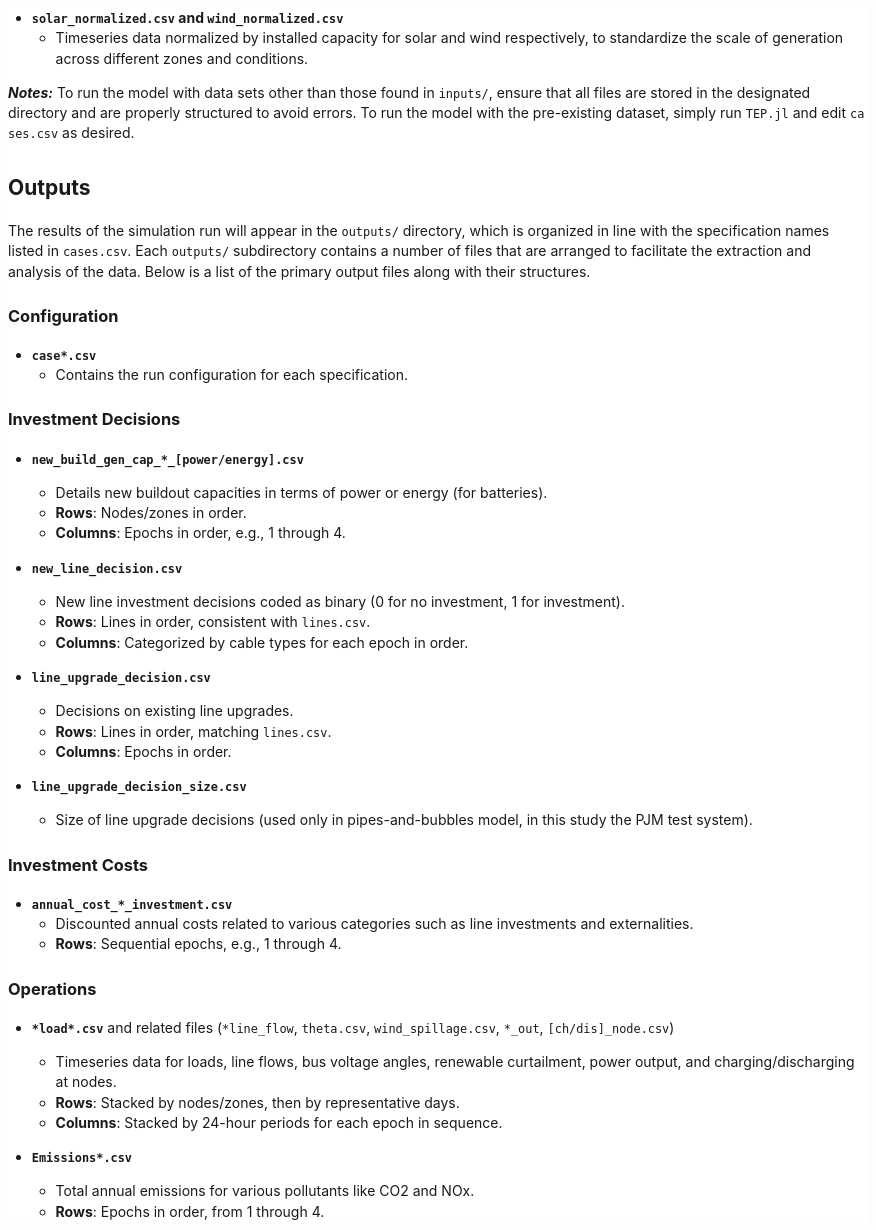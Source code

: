 - **`solar_normalized.csv` and `wind_normalized.csv`**
  - Timeseries data normalized by installed capacity for solar and wind respectively, to standardize the scale of generation across different zones and conditions.

**_Notes:_** To run the model with data sets other than those found in `inputs/`, ensure that all files are stored in the designated directory and are properly structured to avoid errors. To run the model with the pre-existing dataset, simply run `TEP.jl` and edit `cases.csv` as desired.

## Outputs
The results of the simulation run will appear in the `outputs/` directory, which is organized in line with the specification names listed in `cases.csv`. Each `outputs/` subdirectory contains a number of files that are arranged to facilitate the extraction and analysis of the data. Below is a list of the primary output files along with their structures.

### Configuration
- **`case*.csv`**
  - Contains the run configuration for each specification.

### Investment Decisions
- **`new_build_gen_cap_*_[power/energy].csv`**
  - Details new buildout capacities in terms of power or energy (for batteries).
  - **Rows**: Nodes/zones in order.
  - **Columns**: Epochs in order, e.g., 1 through 4.

- **`new_line_decision.csv`**
  - New line investment decisions coded as binary (0 for no investment, 1 for investment).
  - **Rows**: Lines in order, consistent with `lines.csv`.
  - **Columns**: Categorized by cable types for each epoch in order.

- **`line_upgrade_decision.csv`**
  - Decisions on existing line upgrades.
  - **Rows**: Lines in order, matching `lines.csv`.
  - **Columns**: Epochs in order.

- **`line_upgrade_decision_size.csv`**
  - Size of line upgrade decisions (used only in pipes-and-bubbles model, in this study the PJM test system).

### Investment Costs
- **`annual_cost_*_investment.csv`**
  - Discounted annual costs related to various categories such as line investments and externalities.
  - **Rows**: Sequential epochs, e.g., 1 through 4.

### Operations
- **`*load*.csv`** and related files (`*line_flow`, `theta.csv`, `wind_spillage.csv`, `*_out`, `[ch/dis]_node.csv`)
  - Timeseries data for loads, line flows, bus voltage angles, renewable curtailment, power output, and charging/discharging at nodes.
  - **Rows**: Stacked by nodes/zones, then by representative days.
  - **Columns**: Stacked by 24-hour periods for each epoch in sequence.

- **`Emissions*.csv`**
  - Total annual emissions for various pollutants like CO2 and NOx.
  - **Rows**: Epochs in order, from 1 through 4.
